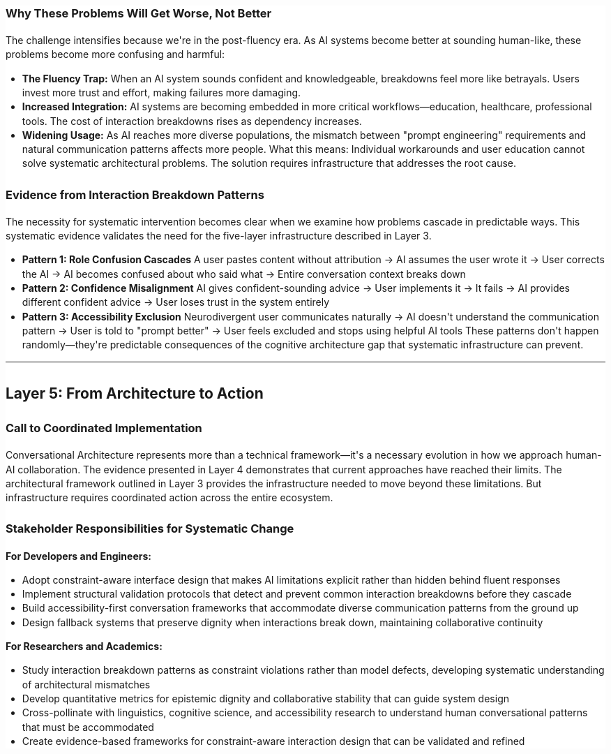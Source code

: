 ### Why These Problems Will Get Worse, Not Better
The challenge intensifies because we're in the post-fluency era. As AI systems become better at sounding human-like, these problems become more confusing and harmful:
* **The Fluency Trap:** When an AI system sounds confident and knowledgeable, breakdowns feel more like betrayals. Users invest more trust and effort, making failures more damaging.
* **Increased Integration:** AI systems are becoming embedded in more critical workflows—education, healthcare, professional tools. The cost of interaction breakdowns rises as dependency increases.
* **Widening Usage:** As AI reaches more diverse populations, the mismatch between "prompt engineering" requirements and natural communication patterns affects more people.
What this means: Individual workarounds and user education cannot solve systematic architectural problems. The solution requires infrastructure that addresses the root cause.

### Evidence from Interaction Breakdown Patterns
The necessity for systematic intervention becomes clear when we examine how problems cascade in predictable ways. This systematic evidence validates the need for the five-layer infrastructure described in Layer 3.
* **Pattern 1: Role Confusion Cascades** A user pastes content without attribution → AI assumes the user wrote it → User corrects the AI → AI becomes confused about who said what → Entire conversation context breaks down
* **Pattern 2: Confidence Misalignment** AI gives confident-sounding advice → User implements it → It fails → AI provides different confident advice → User loses trust in the system entirely
* **Pattern 3: Accessibility Exclusion** Neurodivergent user communicates naturally → AI doesn't understand the communication pattern → User is told to "prompt better" → User feels excluded and stops using helpful AI tools
These patterns don't happen randomly—they're predictable consequences of the cognitive architecture gap that systematic infrastructure can prevent.

---

## Layer 5: From Architecture to Action
### Call to Coordinated Implementation
Conversational Architecture represents more than a technical framework—it's a necessary evolution in how we approach human-AI collaboration. The evidence presented in Layer 4 demonstrates that current approaches have reached their limits. The architectural framework outlined in Layer 3 provides the infrastructure needed to move beyond these limitations.
But infrastructure requires coordinated action across the entire ecosystem.

### Stakeholder Responsibilities for Systematic Change
**For Developers and Engineers:**
* Adopt constraint-aware interface design that makes AI limitations explicit rather than hidden behind fluent responses
* Implement structural validation protocols that detect and prevent common interaction breakdowns before they cascade
* Build accessibility-first conversation frameworks that accommodate diverse communication patterns from the ground up
* Design fallback systems that preserve dignity when interactions break down, maintaining collaborative continuity

**For Researchers and Academics:**
* Study interaction breakdown patterns as constraint violations rather than model defects, developing systematic understanding of architectural mismatches
* Develop quantitative metrics for epistemic dignity and collaborative stability that can guide system design
* Cross-pollinate with linguistics, cognitive science, and accessibility research to understand human conversational patterns that must be accommodated
* Create evidence-based frameworks for constraint-aware interaction design that can be validated and refined

